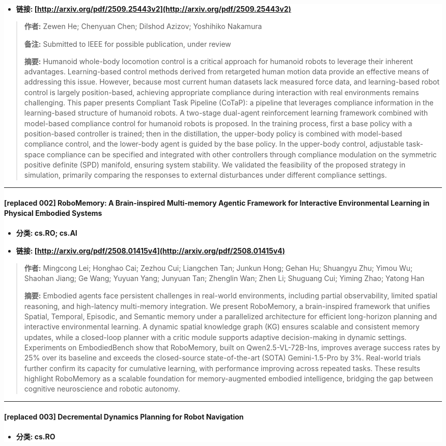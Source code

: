 - **链接: [http://arxiv.org/pdf/2509.25443v2](http://arxiv.org/pdf/2509.25443v2)**

> **作者:** Zewen He; Chenyuan Chen; Dilshod Azizov; Yoshihiko Nakamura
>
> **备注:** Submitted to IEEE for possible publication, under review
>
> **摘要:** Humanoid whole-body locomotion control is a critical approach for humanoid robots to leverage their inherent advantages. Learning-based control methods derived from retargeted human motion data provide an effective means of addressing this issue. However, because most current human datasets lack measured force data, and learning-based robot control is largely position-based, achieving appropriate compliance during interaction with real environments remains challenging. This paper presents Compliant Task Pipeline (CoTaP): a pipeline that leverages compliance information in the learning-based structure of humanoid robots. A two-stage dual-agent reinforcement learning framework combined with model-based compliance control for humanoid robots is proposed. In the training process, first a base policy with a position-based controller is trained; then in the distillation, the upper-body policy is combined with model-based compliance control, and the lower-body agent is guided by the base policy. In the upper-body control, adjustable task-space compliance can be specified and integrated with other controllers through compliance modulation on the symmetric positive definite (SPD) manifold, ensuring system stability. We validated the feasibility of the proposed strategy in simulation, primarily comparing the responses to external disturbances under different compliance settings.
>
---
#### [replaced 002] RoboMemory: A Brain-inspired Multi-memory Agentic Framework for Interactive Environmental Learning in Physical Embodied Systems
- **分类: cs.RO; cs.AI**

- **链接: [http://arxiv.org/pdf/2508.01415v4](http://arxiv.org/pdf/2508.01415v4)**

> **作者:** Mingcong Lei; Honghao Cai; Zezhou Cui; Liangchen Tan; Junkun Hong; Gehan Hu; Shuangyu Zhu; Yimou Wu; Shaohan Jiang; Ge Wang; Yuyuan Yang; Junyuan Tan; Zhenglin Wan; Zhen Li; Shuguang Cui; Yiming Zhao; Yatong Han
>
> **摘要:** Embodied agents face persistent challenges in real-world environments, including partial observability, limited spatial reasoning, and high-latency multi-memory integration. We present RoboMemory, a brain-inspired framework that unifies Spatial, Temporal, Episodic, and Semantic memory under a parallelized architecture for efficient long-horizon planning and interactive environmental learning. A dynamic spatial knowledge graph (KG) ensures scalable and consistent memory updates, while a closed-loop planner with a critic module supports adaptive decision-making in dynamic settings. Experiments on EmbodiedBench show that RoboMemory, built on Qwen2.5-VL-72B-Ins, improves average success rates by 25% over its baseline and exceeds the closed-source state-of-the-art (SOTA) Gemini-1.5-Pro by 3%. Real-world trials further confirm its capacity for cumulative learning, with performance improving across repeated tasks. These results highlight RoboMemory as a scalable foundation for memory-augmented embodied intelligence, bridging the gap between cognitive neuroscience and robotic autonomy.
>
---
#### [replaced 003] Decremental Dynamics Planning for Robot Navigation
- **分类: cs.RO**
